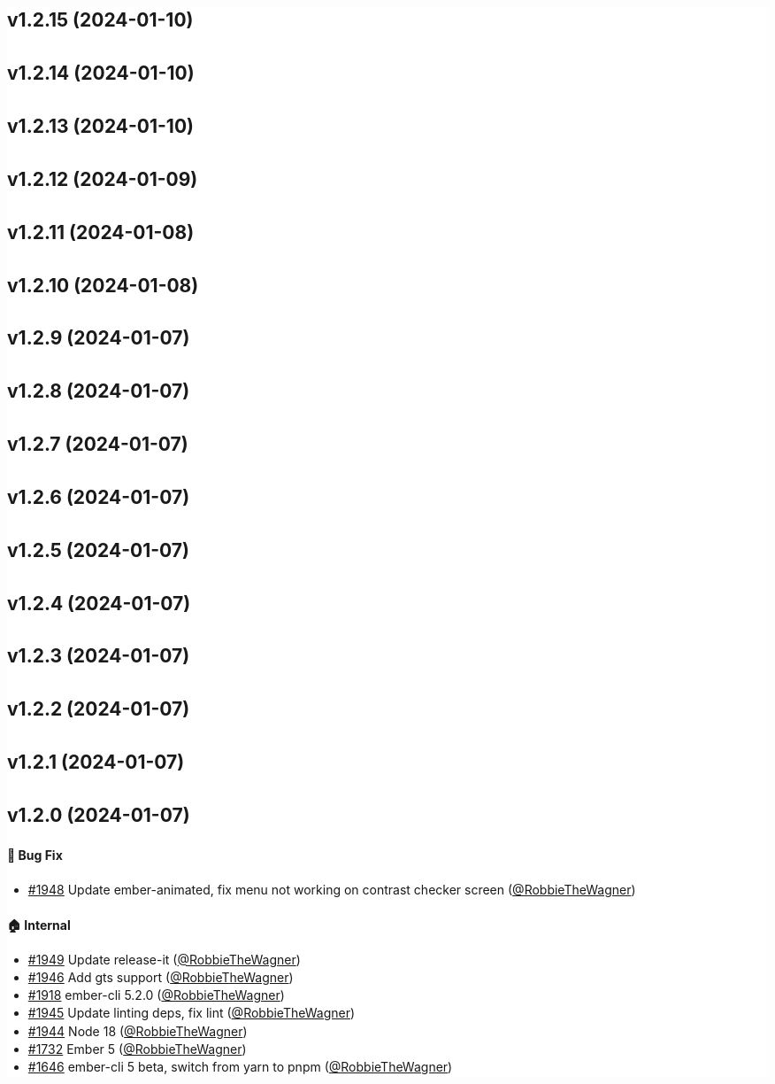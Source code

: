 ## v1.2.15 (2024-01-10)

## v1.2.14 (2024-01-10)

## v1.2.13 (2024-01-10)

## v1.2.12 (2024-01-09)

## v1.2.11 (2024-01-08)

## v1.2.10 (2024-01-08)

## v1.2.9 (2024-01-07)

## v1.2.8 (2024-01-07)

## v1.2.7 (2024-01-07)

## v1.2.6 (2024-01-07)

## v1.2.5 (2024-01-07)

## v1.2.4 (2024-01-07)

## v1.2.3 (2024-01-07)

## v1.2.2 (2024-01-07)

## v1.2.1 (2024-01-07)

## v1.2.0 (2024-01-07)

#### :bug: Bug Fix

- [#1948](https://github.com/shipshapecode/swach/pull/1948) Update ember-animated, fix menu not working on contrast checker screen ([@RobbieTheWagner](https://github.com/RobbieTheWagner))

#### :house: Internal

- [#1949](https://github.com/shipshapecode/swach/pull/1949) Update release-it ([@RobbieTheWagner](https://github.com/RobbieTheWagner))
- [#1946](https://github.com/shipshapecode/swach/pull/1946) Add gts support ([@RobbieTheWagner](https://github.com/RobbieTheWagner))
- [#1918](https://github.com/shipshapecode/swach/pull/1918) ember-cli 5.2.0 ([@RobbieTheWagner](https://github.com/RobbieTheWagner))
- [#1945](https://github.com/shipshapecode/swach/pull/1945) Update linting deps, fix lint ([@RobbieTheWagner](https://github.com/RobbieTheWagner))
- [#1944](https://github.com/shipshapecode/swach/pull/1944) Node 18 ([@RobbieTheWagner](https://github.com/RobbieTheWagner))
- [#1732](https://github.com/shipshapecode/swach/pull/1732) Ember 5 ([@RobbieTheWagner](https://github.com/RobbieTheWagner))
- [#1646](https://github.com/shipshapecode/swach/pull/1646) ember-cli 5 beta, switch from yarn to pnpm ([@RobbieTheWagner](https://github.com/RobbieTheWagner))